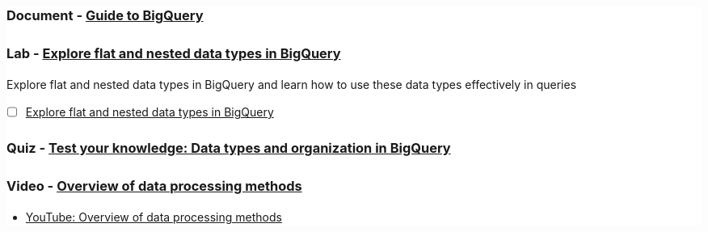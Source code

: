 ### Document - [Guide to BigQuery](https://www.cloudskillsboost.google/course_templates/962/documents/472011)

### Lab - [Explore flat and nested data types in BigQuery](https://www.cloudskillsboost.google/course_templates/962/labs/472012)

Explore flat and nested data types in BigQuery and learn how to use these data types effectively in queries

- [ ] [Explore flat and nested data types in BigQuery](../labs/Explore-flat-and-nested-data-types-in-BigQuery.md)

### Quiz - [Test your knowledge: Data types and organization in BigQuery](https://www.cloudskillsboost.google/course_templates/962/quizzes/472013)

### Video - [Overview of data processing methods](https://www.cloudskillsboost.google/course_templates/962/video/472014)

- [YouTube: Overview of data processing methods](https://www.youtube.com/watch?v=2Lau5ftPRrs)
